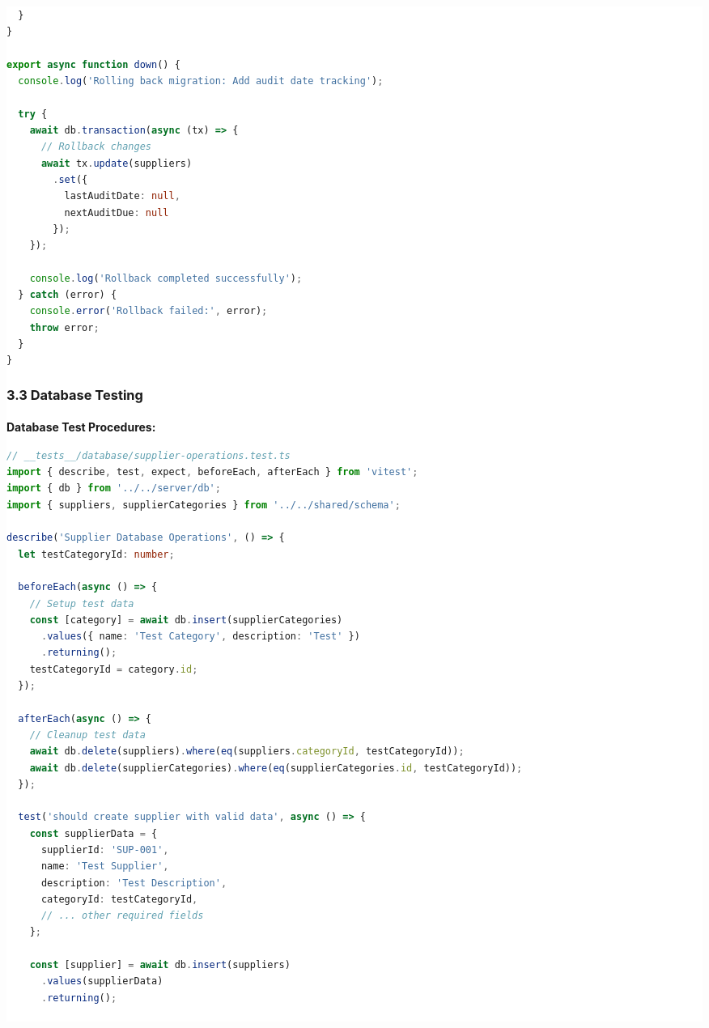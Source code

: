 ```typescript
  }
}

export async function down() {
  console.log('Rolling back migration: Add audit date tracking');
  
  try {
    await db.transaction(async (tx) => {
      // Rollback changes
      await tx.update(suppliers)
        .set({ 
          lastAuditDate: null,
          nextAuditDue: null
        });
    });
    
    console.log('Rollback completed successfully');
  } catch (error) {
    console.error('Rollback failed:', error);
    throw error;
  }
}
```

### 3.3 Database Testing

**Database Test Procedures:**
```typescript
// __tests__/database/supplier-operations.test.ts
import { describe, test, expect, beforeEach, afterEach } from 'vitest';
import { db } from '../../server/db';
import { suppliers, supplierCategories } from '../../shared/schema';

describe('Supplier Database Operations', () => {
  let testCategoryId: number;
  
  beforeEach(async () => {
    // Setup test data
    const [category] = await db.insert(supplierCategories)
      .values({ name: 'Test Category', description: 'Test' })
      .returning();
    testCategoryId = category.id;
  });
  
  afterEach(async () => {
    // Cleanup test data
    await db.delete(suppliers).where(eq(suppliers.categoryId, testCategoryId));
    await db.delete(supplierCategories).where(eq(supplierCategories.id, testCategoryId));
  });
  
  test('should create supplier with valid data', async () => {
    const supplierData = {
      supplierId: 'SUP-001',
      name: 'Test Supplier',
      description: 'Test Description',
      categoryId: testCategoryId,
      // ... other required fields
    };
    
    const [supplier] = await db.insert(suppliers)
      .values(supplierData)
      .returning();
    
```